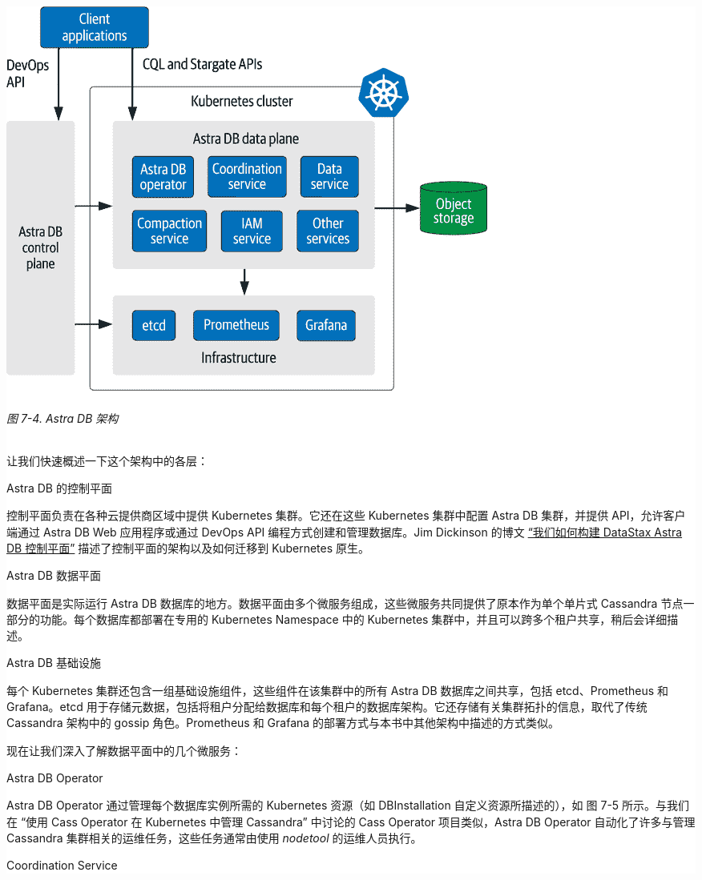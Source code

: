 ![Astra DB 架构](img/mcdk_0704.png)

###### 图 7-4\. Astra DB 架构

让我们快速概述一下这个架构中的各层：

Astra DB 的控制平面

控制平面负责在各种云提供商区域中提供 Kubernetes 集群。它还在这些 Kubernetes 集群中配置 Astra DB 集群，并提供 API，允许客户端通过 Astra DB Web 应用程序或通过 DevOps API 编程方式创建和管理数据库。Jim Dickinson 的博文 [“我们如何构建 DataStax Astra DB 控制平面”](https://oreil.ly/jhU2Q) 描述了控制平面的架构以及如何迁移到 Kubernetes 原生。

Astra DB 数据平面

数据平面是实际运行 Astra DB 数据库的地方。数据平面由多个微服务组成，这些微服务共同提供了原本作为单个单片式 Cassandra 节点一部分的功能。每个数据库都部署在专用的 Kubernetes Namespace 中的 Kubernetes 集群中，并且可以跨多个租户共享，稍后会详细描述。

Astra DB 基础设施

每个 Kubernetes 集群还包含一组基础设施组件，这些组件在该集群中的所有 Astra DB 数据库之间共享，包括 etcd、Prometheus 和 Grafana。etcd 用于存储元数据，包括将租户分配给数据库和每个租户的数据库架构。它还存储有关集群拓扑的信息，取代了传统 Cassandra 架构中的 gossip 角色。Prometheus 和 Grafana 的部署方式与本书中其他架构中描述的方式类似。

现在让我们深入了解数据平面中的几个微服务：

Astra DB Operator

Astra DB Operator 通过管理每个数据库实例所需的 Kubernetes 资源（如 DBInstallation 自定义资源所描述的），如 图 7-5 所示。与我们在 “使用 Cass Operator 在 Kubernetes 中管理 Cassandra” 中讨论的 Cass Operator 项目类似，Astra DB Operator 自动化了许多与管理 Cassandra 集群相关的运维任务，这些任务通常由使用 *nodetool* 的运维人员执行。

Coordination Service
